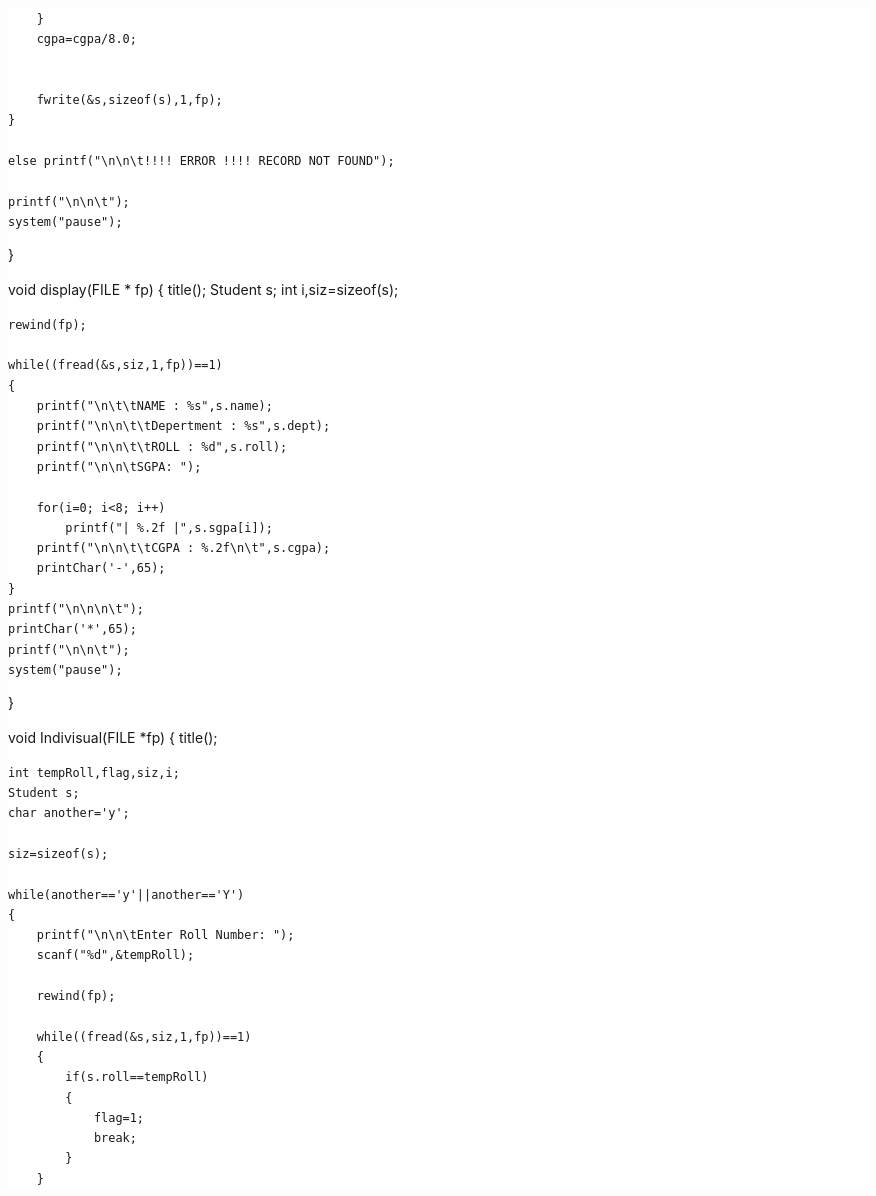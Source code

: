         }
        cgpa=cgpa/8.0;


        fwrite(&s,sizeof(s),1,fp);
    }

    else printf("\n\n\t!!!! ERROR !!!! RECORD NOT FOUND");

    printf("\n\n\t");
    system("pause");

}

void display(FILE * fp)
{
    title();
    Student s;
    int i,siz=sizeof(s);

    rewind(fp);

    while((fread(&s,siz,1,fp))==1)
    {
        printf("\n\t\tNAME : %s",s.name);
        printf("\n\n\t\tDepertment : %s",s.dept);
        printf("\n\n\t\tROLL : %d",s.roll);
        printf("\n\n\tSGPA: ");

        for(i=0; i<8; i++)
            printf("| %.2f |",s.sgpa[i]);
        printf("\n\n\t\tCGPA : %.2f\n\t",s.cgpa);
        printChar('-',65);
    }
    printf("\n\n\n\t");
    printChar('*',65);
    printf("\n\n\t");
    system("pause");
}

void Indivisual(FILE *fp)
{
    title();

    int tempRoll,flag,siz,i;
    Student s;
    char another='y';

    siz=sizeof(s);

    while(another=='y'||another=='Y')
    {
        printf("\n\n\tEnter Roll Number: ");
        scanf("%d",&tempRoll);

        rewind(fp);

        while((fread(&s,siz,1,fp))==1)
        {
            if(s.roll==tempRoll)
            {
                flag=1;
                break;
            }
        }
